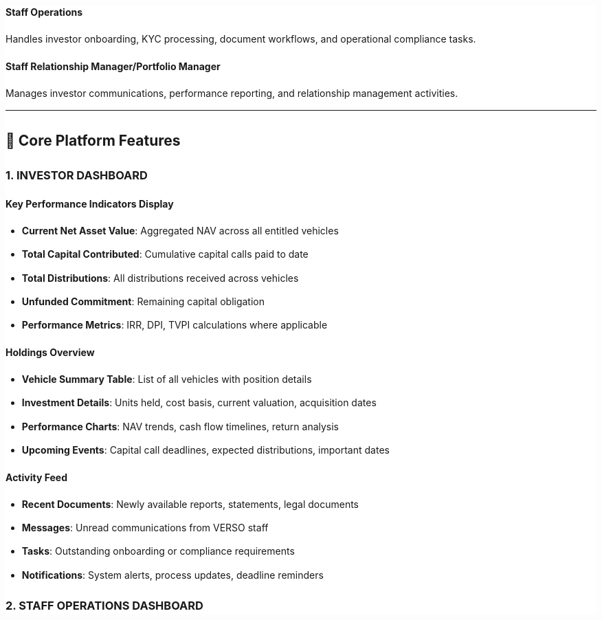 #### **Staff Operations**

Handles investor onboarding, KYC processing, document workflows, and operational compliance tasks.

  

#### **Staff Relationship Manager/Portfolio Manager**

Manages investor communications, performance reporting, and relationship management activities.

  

---

  

## 🎯 **Core Platform Features**

  

### **1. INVESTOR DASHBOARD**

  

#### **Key Performance Indicators Display**

- **Current Net Asset Value**: Aggregated NAV across all entitled vehicles

- **Total Capital Contributed**: Cumulative capital calls paid to date

- **Total Distributions**: All distributions received across vehicles

- **Unfunded Commitment**: Remaining capital obligation

- **Performance Metrics**: IRR, DPI, TVPI calculations where applicable

  

#### **Holdings Overview**

- **Vehicle Summary Table**: List of all vehicles with position details

- **Investment Details**: Units held, cost basis, current valuation, acquisition dates

- **Performance Charts**: NAV trends, cash flow timelines, return analysis

- **Upcoming Events**: Capital call deadlines, expected distributions, important dates

  

#### **Activity Feed**

- **Recent Documents**: Newly available reports, statements, legal documents

- **Messages**: Unread communications from VERSO staff

- **Tasks**: Outstanding onboarding or compliance requirements

- **Notifications**: System alerts, process updates, deadline reminders

  

### **2. STAFF OPERATIONS DASHBOARD**
